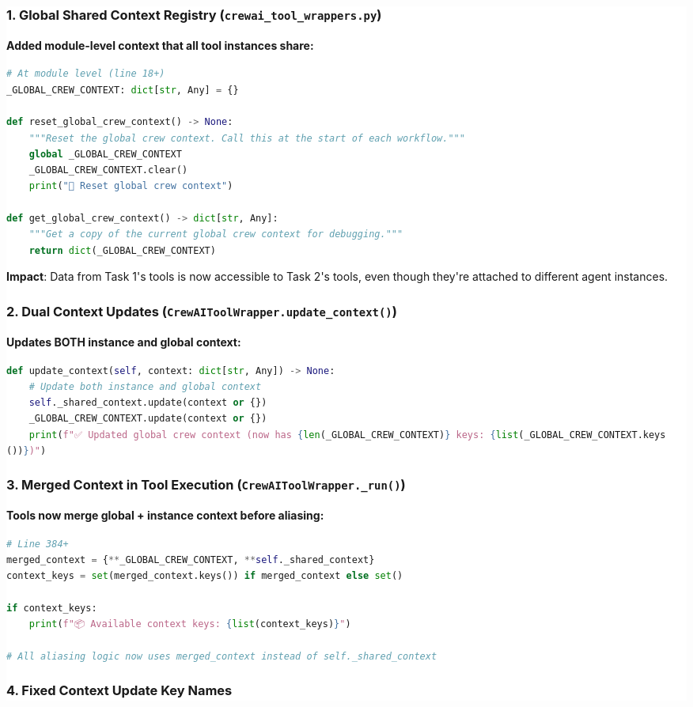 ### 1. Global Shared Context Registry (`crewai_tool_wrappers.py`)

**Added module-level context that all tool instances share:**

```python
# At module level (line 18+)
_GLOBAL_CREW_CONTEXT: dict[str, Any] = {}

def reset_global_crew_context() -> None:
    """Reset the global crew context. Call this at the start of each workflow."""
    global _GLOBAL_CREW_CONTEXT
    _GLOBAL_CREW_CONTEXT.clear()
    print("🔄 Reset global crew context")

def get_global_crew_context() -> dict[str, Any]:
    """Get a copy of the current global crew context for debugging."""
    return dict(_GLOBAL_CREW_CONTEXT)
```

**Impact**: Data from Task 1's tools is now accessible to Task 2's tools, even though they're attached to different agent instances.

### 2. Dual Context Updates (`CrewAIToolWrapper.update_context()`)

**Updates BOTH instance and global context:**

```python
def update_context(self, context: dict[str, Any]) -> None:
    # Update both instance and global context
    self._shared_context.update(context or {})
    _GLOBAL_CREW_CONTEXT.update(context or {})
    print(f"✅ Updated global crew context (now has {len(_GLOBAL_CREW_CONTEXT)} keys: {list(_GLOBAL_CREW_CONTEXT.keys())})")
```

### 3. Merged Context in Tool Execution (`CrewAIToolWrapper._run()`)

**Tools now merge global + instance context before aliasing:**

```python
# Line 384+
merged_context = {**_GLOBAL_CREW_CONTEXT, **self._shared_context}
context_keys = set(merged_context.keys()) if merged_context else set()

if context_keys:
    print(f"📦 Available context keys: {list(context_keys)}")

# All aliasing logic now uses merged_context instead of self._shared_context
```

### 4. Fixed Context Update Key Names
